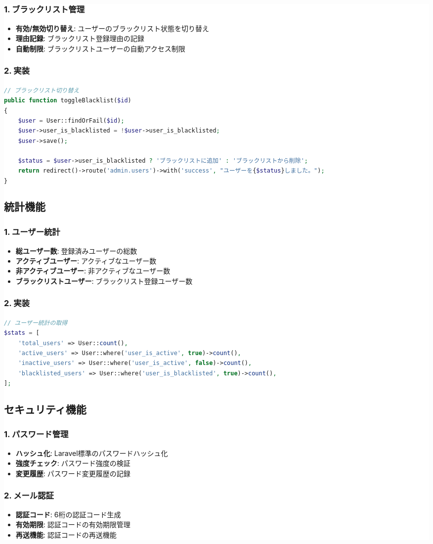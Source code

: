 ### 1. ブラックリスト管理
- **有効/無効切り替え**: ユーザーのブラックリスト状態を切り替え
- **理由記録**: ブラックリスト登録理由の記録
- **自動制限**: ブラックリストユーザーの自動アクセス制限

### 2. 実装
```php
// ブラックリスト切り替え
public function toggleBlacklist($id)
{
    $user = User::findOrFail($id);
    $user->user_is_blacklisted = !$user->user_is_blacklisted;
    $user->save();

    $status = $user->user_is_blacklisted ? 'ブラックリストに追加' : 'ブラックリストから削除';
    return redirect()->route('admin.users')->with('success', "ユーザーを{$status}しました。");
}
```

## 統計機能

### 1. ユーザー統計
- **総ユーザー数**: 登録済みユーザーの総数
- **アクティブユーザー**: アクティブなユーザー数
- **非アクティブユーザー**: 非アクティブなユーザー数
- **ブラックリストユーザー**: ブラックリスト登録ユーザー数

### 2. 実装
```php
// ユーザー統計の取得
$stats = [
    'total_users' => User::count(),
    'active_users' => User::where('user_is_active', true)->count(),
    'inactive_users' => User::where('user_is_active', false)->count(),
    'blacklisted_users' => User::where('user_is_blacklisted', true)->count(),
];
```

## セキュリティ機能

### 1. パスワード管理
- **ハッシュ化**: Laravel標準のパスワードハッシュ化
- **強度チェック**: パスワード強度の検証
- **変更履歴**: パスワード変更履歴の記録

### 2. メール認証
- **認証コード**: 6桁の認証コード生成
- **有効期限**: 認証コードの有効期限管理
- **再送機能**: 認証コードの再送機能
